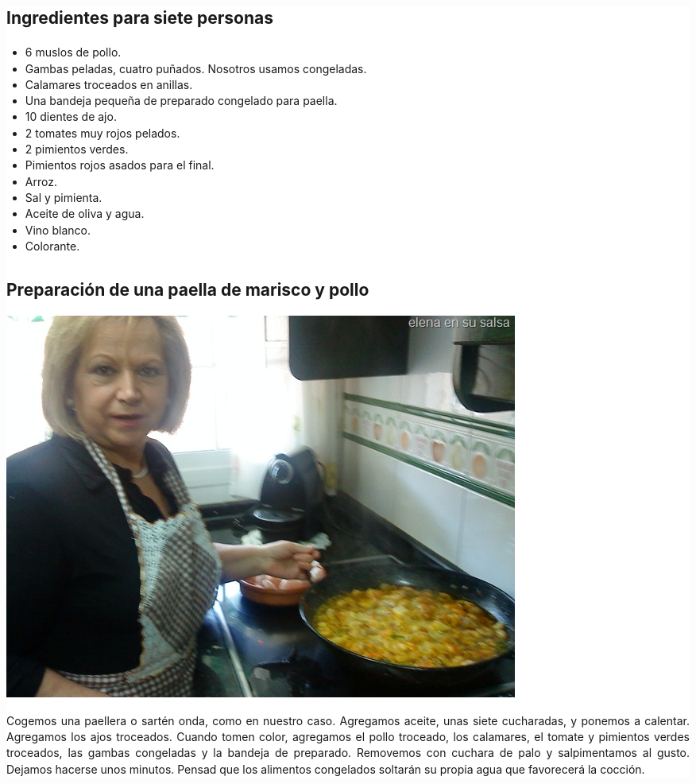 <h2 align="justify">
  Ingredientes para siete personas
</h2>

  * 6 muslos de pollo.
  * Gambas peladas, cuatro puñados. Nosotros usamos congeladas.
  * Calamares troceados en anillas.
  * Una bandeja pequeña de preparado congelado para paella.
  * 10 dientes de ajo.
  * 2 tomates muy rojos pelados.
  * 2 pimientos verdes.
  * Pimientos rojos asados para el final.
  * Arroz.
  * Sal y pimienta.
  * Aceite de oliva y agua.
  * Vino blanco.
  * Colorante.

## Preparación de una paella de marisco y pollo

<div align="justify">
  <a href="/2018/03/DSC00431_thumb-5B10-5D.jpg"><img class="size-full wp-image-629 aligncenter" src="/2018/03/DSC00431_thumb-5B10-5D.jpg" alt="" width="640" height="480" /></a>
</div>

<p align="justify">
  Cogemos una paellera o sartén onda, como en nuestro caso. Agregamos aceite, unas siete cucharadas, y ponemos a calentar. Agregamos los ajos troceados. Cuando tomen color, agregamos el pollo troceado, los calamares, el tomate y pimientos verdes troceados, las gambas congeladas y la bandeja de preparado. Removemos con cuchara de palo y salpimentamos al gusto. Dejamos hacerse unos minutos. Pensad que los alimentos congelados soltarán su propia agua que favorecerá la cocción.
</p>
